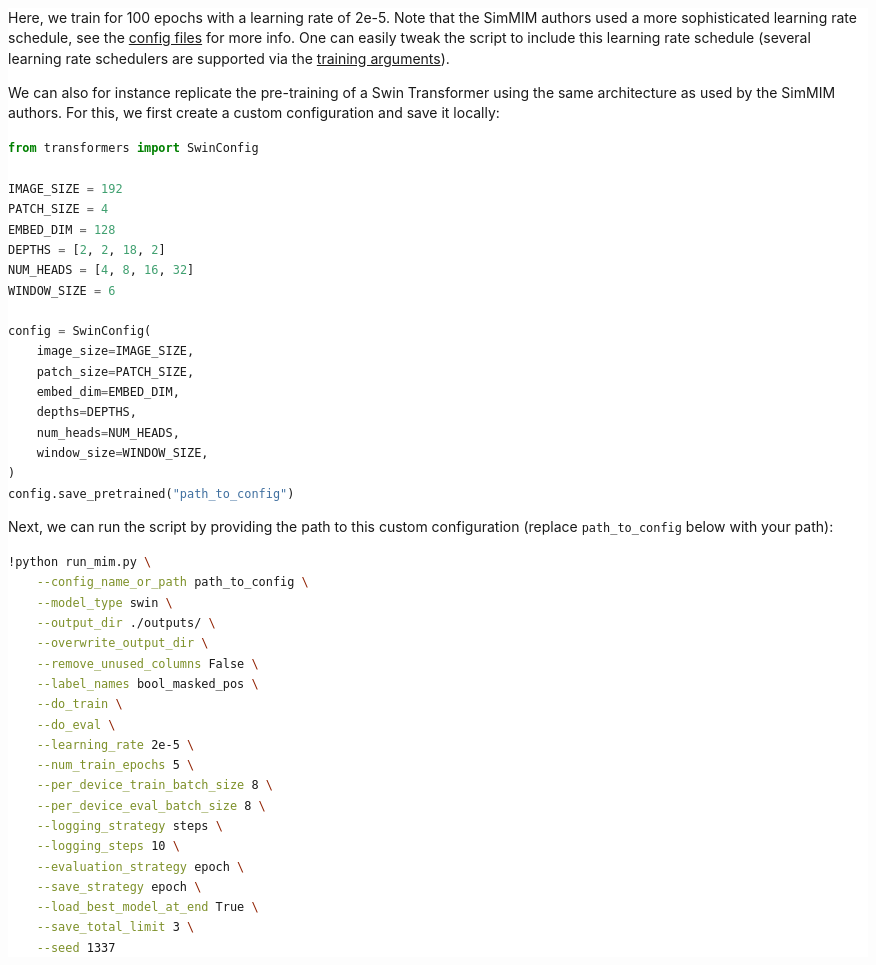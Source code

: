 Here, we train for 100 epochs with a learning rate of 2e-5. Note that the SimMIM authors used a more sophisticated learning rate schedule, see the [config files](https://github.com/microsoft/SimMIM/blob/main/configs/vit_base__800ep/simmim_pretrain__vit_base__img224__800ep.yaml) for more info. One can easily tweak the script to include this learning rate schedule (several learning rate schedulers are supported via the [training arguments](https://hf-mirror.com/docs/transformers/main_classes/trainer#transformers.TrainingArguments)).

We can also for instance replicate the pre-training of a Swin Transformer using the same architecture as used by the SimMIM authors. For this, we first create a custom configuration and save it locally:

```python
from transformers import SwinConfig

IMAGE_SIZE = 192
PATCH_SIZE = 4
EMBED_DIM = 128
DEPTHS = [2, 2, 18, 2]
NUM_HEADS = [4, 8, 16, 32]
WINDOW_SIZE = 6

config = SwinConfig(
    image_size=IMAGE_SIZE,
    patch_size=PATCH_SIZE,
    embed_dim=EMBED_DIM,
    depths=DEPTHS,
    num_heads=NUM_HEADS,
    window_size=WINDOW_SIZE,
)
config.save_pretrained("path_to_config")
```

Next, we can run the script by providing the path to this custom configuration (replace `path_to_config` below with your path):

```bash
!python run_mim.py \
    --config_name_or_path path_to_config \
    --model_type swin \
    --output_dir ./outputs/ \
    --overwrite_output_dir \
    --remove_unused_columns False \
    --label_names bool_masked_pos \
    --do_train \
    --do_eval \
    --learning_rate 2e-5 \
    --num_train_epochs 5 \
    --per_device_train_batch_size 8 \
    --per_device_eval_batch_size 8 \
    --logging_strategy steps \
    --logging_steps 10 \
    --evaluation_strategy epoch \
    --save_strategy epoch \
    --load_best_model_at_end True \
    --save_total_limit 3 \
    --seed 1337
```
